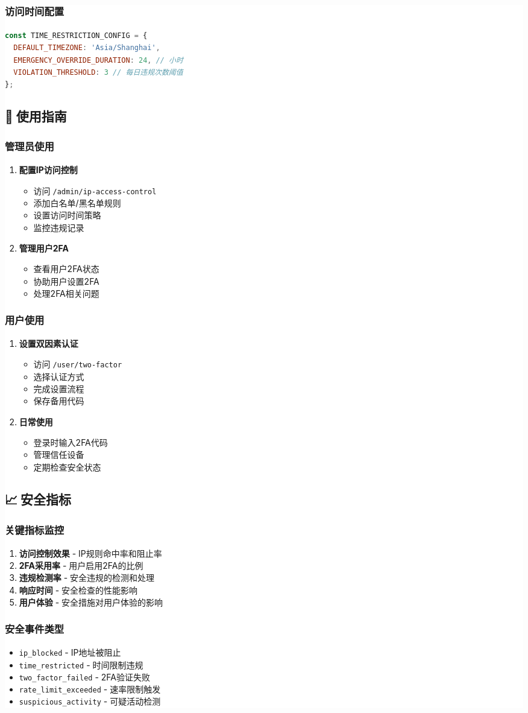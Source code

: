 ### 访问时间配置

```javascript
const TIME_RESTRICTION_CONFIG = {
  DEFAULT_TIMEZONE: 'Asia/Shanghai',
  EMERGENCY_OVERRIDE_DURATION: 24, // 小时
  VIOLATION_THRESHOLD: 3 // 每日违规次数阈值
};
```

## 🚀 使用指南

### 管理员使用

1. **配置IP访问控制**
   - 访问 `/admin/ip-access-control`
   - 添加白名单/黑名单规则
   - 设置访问时间策略
   - 监控违规记录

2. **管理用户2FA**
   - 查看用户2FA状态
   - 协助用户设置2FA
   - 处理2FA相关问题

### 用户使用

1. **设置双因素认证**
   - 访问 `/user/two-factor`
   - 选择认证方式
   - 完成设置流程
   - 保存备用代码

2. **日常使用**
   - 登录时输入2FA代码
   - 管理信任设备
   - 定期检查安全状态

## 📈 安全指标

### 关键指标监控

1. **访问控制效果** - IP规则命中率和阻止率
2. **2FA采用率** - 用户启用2FA的比例
3. **违规检测率** - 安全违规的检测和处理
4. **响应时间** - 安全检查的性能影响
5. **用户体验** - 安全措施对用户体验的影响

### 安全事件类型

- `ip_blocked` - IP地址被阻止
- `time_restricted` - 时间限制违规
- `two_factor_failed` - 2FA验证失败
- `rate_limit_exceeded` - 速率限制触发
- `suspicious_activity` - 可疑活动检测

